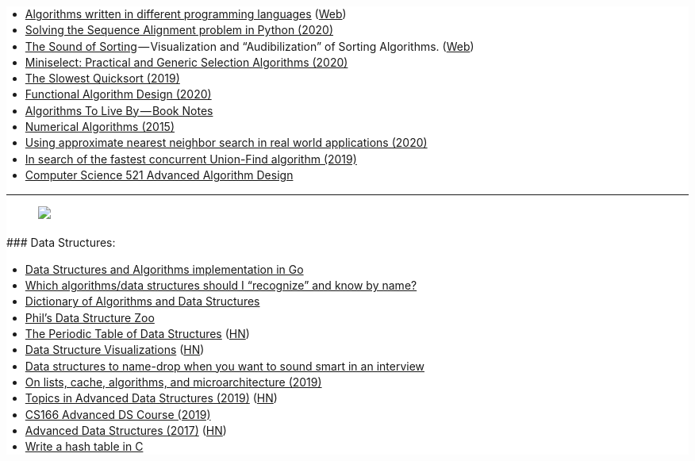 -   <span id="4220"><a href="https://github.com/ZoranPandovski/al-go-rithms" class="markup--anchor markup--li-anchor">Algorithms written in different programming languages</a> (<a href="https://zoranpandovski.github.io/al-go-rithms/" class="markup--anchor markup--li-anchor">Web</a>)</span>
-   <span id="e79b"><a href="https://johnlekberg.com/blog/2020-10-25-seq-align.html" class="markup--anchor markup--li-anchor">Solving the Sequence Alignment problem in Python (2020)</a></span>
-   <span id="fc55"><a href="https://github.com/bingmann/sound-of-sorting" class="markup--anchor markup--li-anchor">The Sound of Sorting</a> — Visualization and “Audibilization” of Sorting Algorithms. (<a href="https://panthema.net/2013/sound-of-sorting/" class="markup--anchor markup--li-anchor">Web</a>)</span>
-   <span id="a360"><a href="https://danlark.org/2020/11/11/miniselect-practical-and-generic-selection-algorithms/" class="markup--anchor markup--li-anchor">Miniselect: Practical and Generic Selection Algorithms (2020)</a></span>
-   <span id="5d05"><a href="https://chasewilson.dev/blog/slowest-quicksort/" class="markup--anchor markup--li-anchor">The Slowest Quicksort (2019)</a></span>
-   <span id="a4f7"><a href="https://blog.sigplan.org/2020/11/17/functional-algorithm-design-part-0/" class="markup--anchor markup--li-anchor">Functional Algorithm Design (2020)</a></span>
-   <span id="2c4b"><a href="https://milofultz.com/2020/12/27/atlb-notes" class="markup--anchor markup--li-anchor">Algorithms To Live By — Book Notes</a></span>
-   <span id="885a"><a href="http://people.csail.mit.edu/jsolomon/share/book/numerical_book.pdf" class="markup--anchor markup--li-anchor">Numerical Algorithms (2015)</a></span>
-   <span id="0002"><a href="https://blog.vespa.ai/using-approximate-nearest-neighbor-search-in-real-world-applications/" class="markup--anchor markup--li-anchor">Using approximate nearest neighbor search in real world applications (2020)</a></span>
-   <span id="85a7"><a href="https://arxiv.org/pdf/1911.06347.pdf" class="markup--anchor markup--li-anchor">In search of the fastest concurrent Union-Find algorithm (2019)</a></span>
-   <span id="5d1b"><a href="https://www.cs.princeton.edu/courses/archive/fall13/cos521/" class="markup--anchor markup--li-anchor">Computer Science 521 Advanced Algorithm Design</a></span>

---

<figure><img src="https://cdn-images-1.medium.com/max/800/0*2fb7io8VD9z8080F.jpg" class="graf-image" /></figure>### Data Structures:

-   <span id="fd86"><a href="https://github.com/floyernick/Data-Structures-and-Algorithms" class="markup--anchor markup--li-anchor">Data Structures and Algorithms implementation in Go</a></span>
-   <span id="cbae"><a href="https://softwareengineering.stackexchange.com/questions/155639/which-algorithms-data-structures-should-i-recognize-and-know-by-name" class="markup--anchor markup--li-anchor">Which algorithms/data structures should I “recognize” and know by name?</a></span>
-   <span id="0e28"><a href="https://xlinux.nist.gov/dads/" class="markup--anchor markup--li-anchor">Dictionary of Algorithms and Data Structures</a></span>
-   <span id="e10f"><a href="https://g1thubhub.github.io/data-structure-zoo.html" class="markup--anchor markup--li-anchor">Phil’s Data Structure Zoo</a></span>
-   <span id="f159"><a href="https://stratos.seas.harvard.edu/files/stratos/files/periodictabledatastructures.pdf" class="markup--anchor markup--li-anchor">The Periodic Table of Data Structures</a> (<a href="https://news.ycombinator.com/item?id=18314555" class="markup--anchor markup--li-anchor">HN</a>)</span>
-   <span id="dc3c"><a href="https://www.cs.usfca.edu/~galles/visualization/Algorithms.html" class="markup--anchor markup--li-anchor">Data Structure Visualizations</a> (<a href="https://news.ycombinator.com/item?id=19082943" class="markup--anchor markup--li-anchor">HN</a>)</span>
-   <span id="8405"><a href="http://blog.amynguyen.net/?p=853" class="markup--anchor markup--li-anchor">Data structures to name-drop when you want to sound smart in an interview</a></span>
-   <span id="9893"><a href="https://pdziepak.github.io/2019/05/02/on-lists-cache-algorithms-and-microarchitecture/" class="markup--anchor markup--li-anchor">On lists, cache, algorithms, and microarchitecture (2019)</a></span>
-   <span id="6c1d"><a href="http://web.stanford.edu/class/cs166/handouts/100%20Suggested%20Final%20Project%20Topics.pdf" class="markup--anchor markup--li-anchor">Topics in Advanced Data Structures (2019)</a> (<a href="https://news.ycombinator.com/item?id=19780387" class="markup--anchor markup--li-anchor">HN</a>)</span>
-   <span id="ddce"><a href="http://web.stanford.edu/class/cs166/" class="markup--anchor markup--li-anchor">CS166 Advanced DS Course (2019)</a></span>
-   <span id="f73e"><a href="https://courses.csail.mit.edu/6.851/fall17/" class="markup--anchor markup--li-anchor">Advanced Data Structures (2017)</a> (<a href="https://news.ycombinator.com/item?id=20044876" class="markup--anchor markup--li-anchor">HN</a>)</span>
-   <span id="df52"><a href="https://github.com/jamesroutley/write-a-hash-table" class="markup--anchor markup--li-anchor">Write a hash table in C</a></span>
